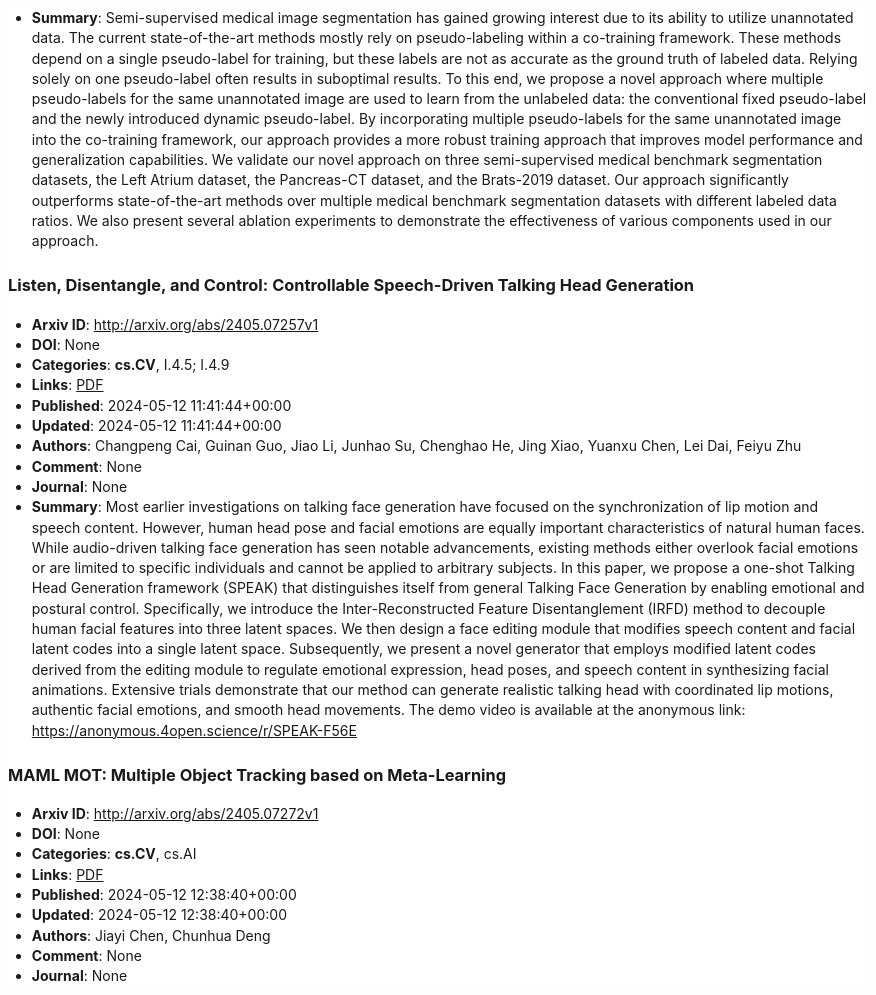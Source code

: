 - **Summary**: Semi-supervised medical image segmentation has gained growing interest due to its ability to utilize unannotated data. The current state-of-the-art methods mostly rely on pseudo-labeling within a co-training framework. These methods depend on a single pseudo-label for training, but these labels are not as accurate as the ground truth of labeled data. Relying solely on one pseudo-label often results in suboptimal results. To this end, we propose a novel approach where multiple pseudo-labels for the same unannotated image are used to learn from the unlabeled data: the conventional fixed pseudo-label and the newly introduced dynamic pseudo-label. By incorporating multiple pseudo-labels for the same unannotated image into the co-training framework, our approach provides a more robust training approach that improves model performance and generalization capabilities. We validate our novel approach on three semi-supervised medical benchmark segmentation datasets, the Left Atrium dataset, the Pancreas-CT dataset, and the Brats-2019 dataset. Our approach significantly outperforms state-of-the-art methods over multiple medical benchmark segmentation datasets with different labeled data ratios. We also present several ablation experiments to demonstrate the effectiveness of various components used in our approach.



### Listen, Disentangle, and Control: Controllable Speech-Driven Talking Head Generation
- **Arxiv ID**: http://arxiv.org/abs/2405.07257v1
- **DOI**: None
- **Categories**: **cs.CV**, I.4.5; I.4.9
- **Links**: [PDF](http://arxiv.org/pdf/2405.07257v1)
- **Published**: 2024-05-12 11:41:44+00:00
- **Updated**: 2024-05-12 11:41:44+00:00
- **Authors**: Changpeng Cai, Guinan Guo, Jiao Li, Junhao Su, Chenghao He, Jing Xiao, Yuanxu Chen, Lei Dai, Feiyu Zhu
- **Comment**: None
- **Journal**: None
- **Summary**: Most earlier investigations on talking face generation have focused on the synchronization of lip motion and speech content. However, human head pose and facial emotions are equally important characteristics of natural human faces. While audio-driven talking face generation has seen notable advancements, existing methods either overlook facial emotions or are limited to specific individuals and cannot be applied to arbitrary subjects. In this paper, we propose a one-shot Talking Head Generation framework (SPEAK) that distinguishes itself from general Talking Face Generation by enabling emotional and postural control. Specifically, we introduce the Inter-Reconstructed Feature Disentanglement (IRFD) method to decouple human facial features into three latent spaces. We then design a face editing module that modifies speech content and facial latent codes into a single latent space. Subsequently, we present a novel generator that employs modified latent codes derived from the editing module to regulate emotional expression, head poses, and speech content in synthesizing facial animations. Extensive trials demonstrate that our method can generate realistic talking head with coordinated lip motions, authentic facial emotions, and smooth head movements. The demo video is available at the anonymous link: https://anonymous.4open.science/r/SPEAK-F56E



### MAML MOT: Multiple Object Tracking based on Meta-Learning
- **Arxiv ID**: http://arxiv.org/abs/2405.07272v1
- **DOI**: None
- **Categories**: **cs.CV**, cs.AI
- **Links**: [PDF](http://arxiv.org/pdf/2405.07272v1)
- **Published**: 2024-05-12 12:38:40+00:00
- **Updated**: 2024-05-12 12:38:40+00:00
- **Authors**: Jiayi Chen, Chunhua Deng
- **Comment**: None
- **Journal**: None